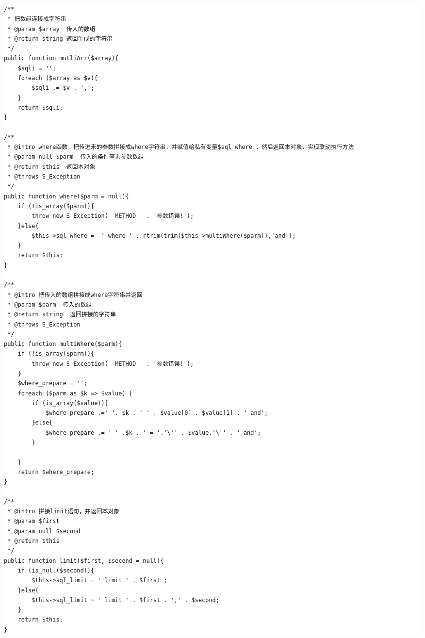 
    /**
     * 把数组连接成字符串
     * @param $array  传入的数组
     * @return string 返回生成的字符串
     */
    public function mutliArr($array){
        $sqli = '';
        foreach ($array as $v){
            $sqli .= $v . ',';
        }
        return $sqli;
    }

    /**
     * @intro where函数，把传进来的参数拼接成where字符串，并赋值给私有变量$sql_where ，然后返回本对象，实现联动执行方法
     * @param null $parm  传入的条件查询参数数组
     * @return $this  返回本对象
     * @throws S_Exception
     */
    public function where($parm = null){
        if (!is_array($parm)){
            throw new S_Exception(__METHOD__ . '参数错误!');
        }else{
            $this->sql_where =  ' where ' . rtrim(trim($this->multiWhere($parm)),'and');
        }
        return $this;
    }

    /**
     * @intro 把传入的数组拼接成where字符串并返回
     * @param $parm  传入的数组
     * @return string  返回拼接的字符串
     * @throws S_Exception
     */
    public function multiWhere($parm){
        if (!is_array($parm)){
            throw new S_Exception(__METHOD__ . '参数错误!');
        }
        $where_prepare = '';
        foreach ($parm as $k => $value) {
            if (is_array($value)){
                $where_prepare .=' '. $k . ' ' . $value[0] . $value[1] . ' and';
            }else{
                $where_prepare .= ' ' .$k . ' = '.'\'' . $value.'\'' . ' and';
            }

        }
        return $where_prepare;
    }

    /**
     * @intro 拼接limit语句，并返回本对象
     * @param $first
     * @param null $second
     * @return $this
     */
    public function limit($first, $second = null){
        if (is_null($second)){
            $this->sql_limit = ' limit ' . $first ;
        }else{
            $this->sql_limit = ' limit ' . $first . ',' . $second;
        }
        return $this;
    }
